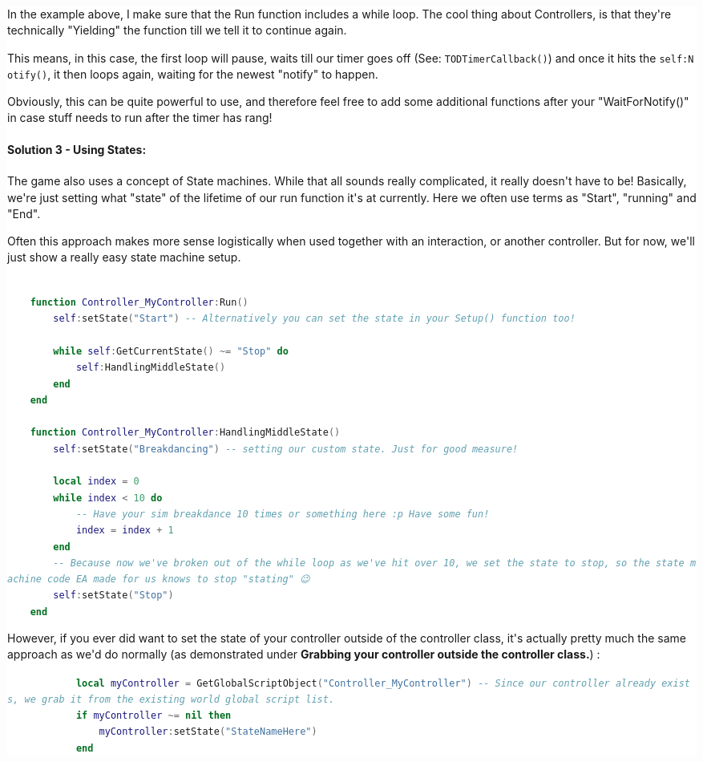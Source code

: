 In the example above, I make sure that the Run function includes a while loop. The cool thing about Controllers, is that they're technically "Yielding" the function till we tell it to continue again. 

This means, in this case, the first loop will pause, waits till our timer goes off (See: `TODTimerCallback()`) and once it hits the `self:Notify()`, it then loops again, waiting for the newest "notify" to happen.

Obviously, this can be quite powerful to use, and therefore feel free to add some additional functions after your "WaitForNotify()" in case stuff needs to run after the timer has rang!



#### Solution 3 - Using States:
The game also uses a concept of State machines. While that all sounds really complicated, it really doesn't have to be! Basically, we're just setting what "state" of the lifetime of our run function it's at currently. Here we often use terms as "Start", "running" and "End".

Often this approach makes more sense logistically when used together with an interaction, or another controller. But for now, we'll just show a really easy state machine setup.

```lua

    function Controller_MyController:Run()
        self:setState("Start") -- Alternatively you can set the state in your Setup() function too!

        while self:GetCurrentState() ~= "Stop" do
            self:HandlingMiddleState()
        end
    end

    function Controller_MyController:HandlingMiddleState()
        self:setState("Breakdancing") -- setting our custom state. Just for good measure!

        local index = 0
        while index < 10 do
            -- Have your sim breakdance 10 times or something here :p Have some fun!
            index = index + 1
        end
        -- Because now we've broken out of the while loop as we've hit over 10, we set the state to stop, so the state machine code EA made for us knows to stop "stating" 😉
        self:setState("Stop")
    end

```

However, if you ever did want to set the state of your controller outside of the controller class, it's actually pretty much the same approach as we'd do normally (as demonstrated under **Grabbing your controller outside the controller class.**) :


```lua
            local myController = GetGlobalScriptObject("Controller_MyController") -- Since our controller already exists, we grab it from the existing world global script list.
            if myController ~= nil then
                myController:setState("StateNameHere")
            end
```
